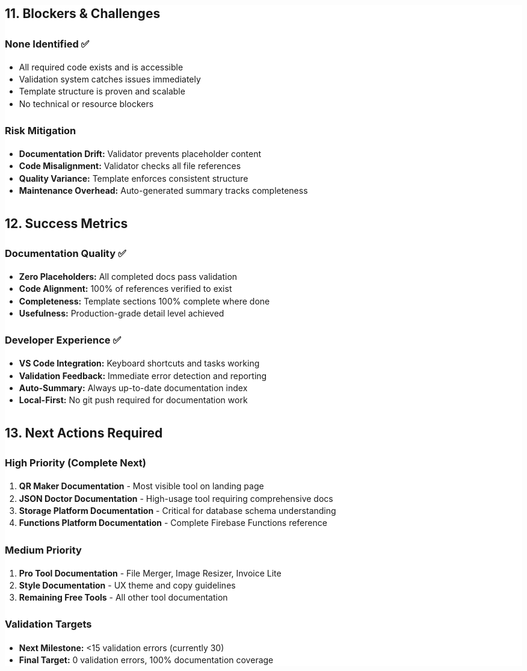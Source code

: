 ## 11. Blockers & Challenges

### None Identified ✅

- All required code exists and is accessible
- Validation system catches issues immediately
- Template structure is proven and scalable
- No technical or resource blockers

### Risk Mitigation

- **Documentation Drift:** Validator prevents placeholder content
- **Code Misalignment:** Validator checks all file references
- **Quality Variance:** Template enforces consistent structure
- **Maintenance Overhead:** Auto-generated summary tracks completeness

## 12. Success Metrics

### Documentation Quality ✅

- **Zero Placeholders:** All completed docs pass validation
- **Code Alignment:** 100% of references verified to exist
- **Completeness:** Template sections 100% complete where done
- **Usefulness:** Production-grade detail level achieved

### Developer Experience ✅

- **VS Code Integration:** Keyboard shortcuts and tasks working
- **Validation Feedback:** Immediate error detection and reporting
- **Auto-Summary:** Always up-to-date documentation index
- **Local-First:** No git push required for documentation work

## 13. Next Actions Required

### High Priority (Complete Next)

1. **QR Maker Documentation** - Most visible tool on landing page
2. **JSON Doctor Documentation** - High-usage tool requiring comprehensive docs
3. **Storage Platform Documentation** - Critical for database schema understanding
4. **Functions Platform Documentation** - Complete Firebase Functions reference

### Medium Priority

1. **Pro Tool Documentation** - File Merger, Image Resizer, Invoice Lite
2. **Style Documentation** - UX theme and copy guidelines
3. **Remaining Free Tools** - All other tool documentation

### Validation Targets

- **Next Milestone:** <15 validation errors (currently 30)
- **Final Target:** 0 validation errors, 100% documentation coverage

